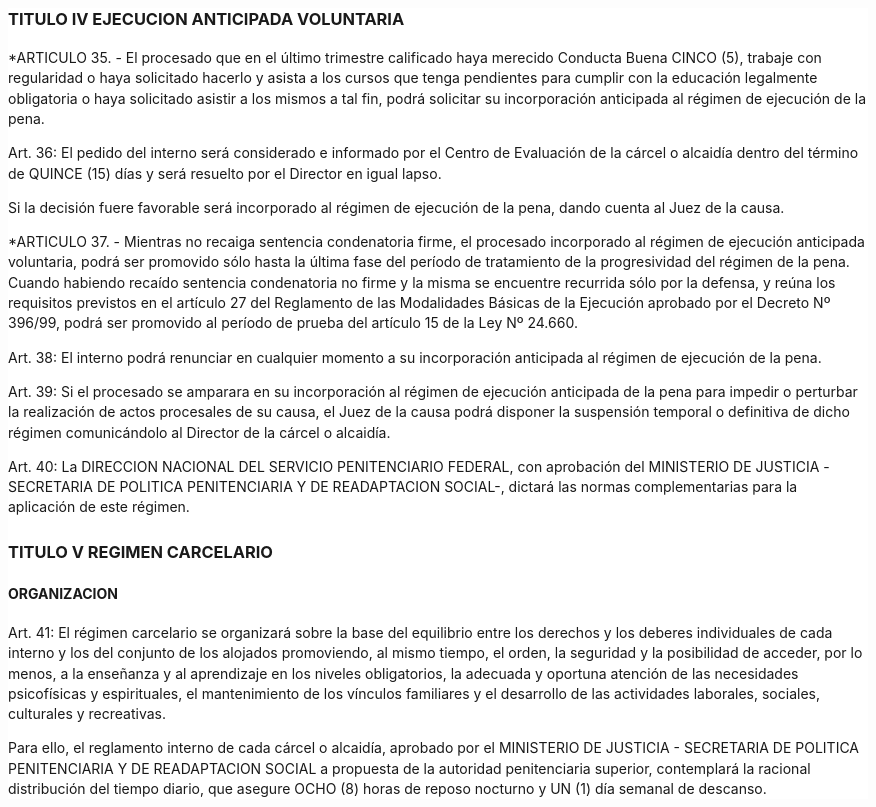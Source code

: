 ### TITULO IV EJECUCION ANTICIPADA VOLUNTARIA

<a id="35"></a>
*ARTICULO 35. - El procesado que en el último trimestre calificado haya merecido Conducta Buena CINCO (5), trabaje con regularidad o haya solicitado hacerlo y asista a los cursos que tenga pendientes para cumplir con la educación legalmente obligatoria o haya solicitado asistir a los mismos a tal fin, podrá solicitar su incorporación anticipada al régimen de ejecución de la pena.

<a id="36"></a>
Art. 36: El pedido del interno será considerado e informado por el Centro de Evaluación de la cárcel o alcaidía dentro del término de QUINCE (15) días y será resuelto por el Director en igual lapso.

Si  la  decisión  fuere  favorable  será  incorporado al régimen de ejecución de la pena, dando cuenta al Juez de la causa.

<a id="37"></a>
*ARTICULO 37. - Mientras no recaiga sentencia condenatoria firme, el procesado incorporado al régimen de ejecución anticipada voluntaria, podrá ser promovido sólo hasta la última fase del período de tratamiento de la progresividad del régimen de la pena. Cuando habiendo recaído sentencia condenatoria no firme y la misma se encuentre recurrida sólo por la defensa, y reúna los requisitos previstos en el artículo 27 del Reglamento de las Modalidades Básicas de la Ejecución aprobado por el Decreto Nº 396/99, podrá ser promovido al período de prueba del artículo 15 de la Ley Nº 24.660.

<a id="38"></a>
Art. 38: El interno podrá renunciar en cualquier momento a su incorporación  anticipada  al  régimen  de  ejecución  de  la pena.

<a id="39"></a>
Art. 39: Si el procesado se amparara en su incorporación al régimen de ejecución anticipada de la pena para impedir o perturbar la realización  de  actos  procesales de su causa, el Juez de la causa podrá disponer la suspensión temporal o definitiva de dicho régimen comunicándolo al Director de la cárcel o alcaidía.

<a id="40"></a>
Art. 40: La DIRECCION NACIONAL DEL SERVICIO PENITENCIARIO FEDERAL, con aprobación del MINISTERIO DE JUSTICIA -SECRETARIA DE POLITICA PENITENCIARIA  Y  DE  READAPTACION  SOCIAL-, dictará las normas complementarias  para  la  aplicación  de  este  régimen.

### TITULO V REGIMEN CARCELARIO

#### ORGANIZACION

<a id="41"></a>
Art. 41: El régimen carcelario se organizará sobre la base del equilibrio entre los derechos  y  los  deberes individuales de cada interno y los del conjunto de los alojados  promoviendo,  al mismo tiempo, el orden, la seguridad y la posibilidad de acceder, por lo menos, a la enseñanza y al aprendizaje en los niveles obligatorios, la  adecuada  y oportuna atención de las necesidades psicofísicas y espirituales, el  mantenimiento  de  los  vínculos familiares y el desarrollo  de  las  actividades laborales, sociales, culturales y recreativas.

Para  ello,  el reglamento  interno  de  cada  cárcel  o alcaidía, aprobado por el  MINISTERIO  DE  JUSTICIA  - SECRETARIA DE POLITICA PENITENCIARIA Y DE READAPTACION SOCIAL a propuesta  de la autoridad penitenciaria  superior,  contemplará la racional distribución del tiempo diario, que asegure  OCHO  (8) horas de reposo nocturno y UN (1) día semanal de descanso.
